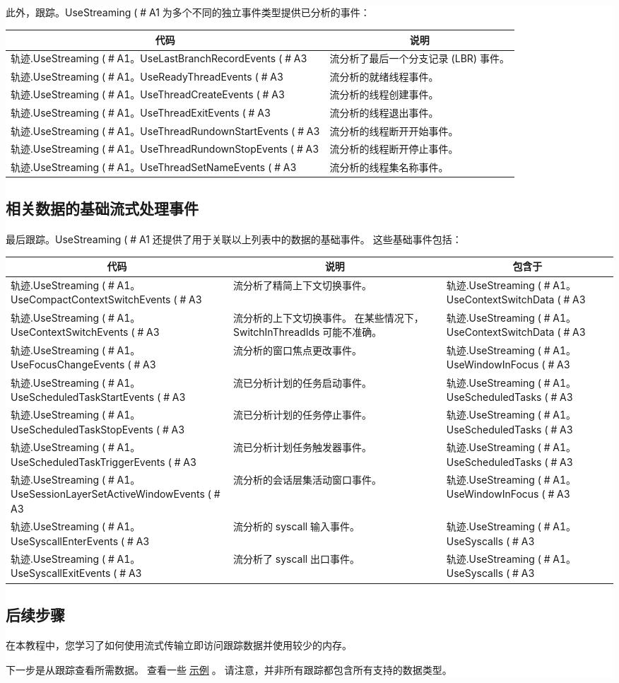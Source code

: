 此外，跟踪。UseStreaming ( # A1 为多个不同的独立事件类型提供已分析的事件：

| 代码                                               | 说明                                     |
|----------------------------------------------------|-------------------------------------------------|
| 轨迹.UseStreaming ( # A1。UseLastBranchRecordEvents ( # A3   | 流分析了最后一个分支记录 (LBR) 事件。 |
| 轨迹.UseStreaming ( # A1。UseReadyThreadEvents ( # A3        | 流分析的就绪线程事件。             |
| 轨迹.UseStreaming ( # A1。UseThreadCreateEvents ( # A3       | 流分析的线程创建事件。            |
| 轨迹.UseStreaming ( # A1。UseThreadExitEvents ( # A3         | 流分析的线程退出事件。              |
| 轨迹.UseStreaming ( # A1。UseThreadRundownStartEvents ( # A3 | 流分析的线程断开开始事件。     |
| 轨迹.UseStreaming ( # A1。UseThreadRundownStopEvents ( # A3  | 流分析的线程断开停止事件。      |
| 轨迹.UseStreaming ( # A1。UseThreadSetNameEvents ( # A3      | 流分析的线程集名称事件。          |

## <a name="underlying-streaming-events-for-correlated-data"></a>相关数据的基础流式处理事件

最后跟踪。UseStreaming ( # A1 还提供了用于关联以上列表中的数据的基础事件。 这些基础事件包括：

| 代码                                                        | 说明                                                                                | 包含于                                 |
|-------------------------------------------------------------|--------------------------------------------------------------------------------------------|---------------------------------------------|
| 轨迹.UseStreaming ( # A1。UseCompactContextSwitchEvents ( # A3        | 流分析了精简上下文切换事件。                                              | 轨迹.UseStreaming ( # A1。UseContextSwitchData ( # A3 |
| 轨迹.UseStreaming ( # A1。UseContextSwitchEvents ( # A3               | 流分析的上下文切换事件。 在某些情况下，SwitchInThreadIds 可能不准确。 | 轨迹.UseStreaming ( # A1。UseContextSwitchData ( # A3 |
| 轨迹.UseStreaming ( # A1。UseFocusChangeEvents ( # A3                 | 流分析的窗口焦点更改事件。                                                 | 轨迹.UseStreaming ( # A1。UseWindowInFocus ( # A3     |
| 轨迹.UseStreaming ( # A1。UseScheduledTaskStartEvents ( # A3          | 流已分析计划的任务启动事件。                                                | 轨迹.UseStreaming ( # A1。UseScheduledTasks ( # A3    |
| 轨迹.UseStreaming ( # A1。UseScheduledTaskStopEvents ( # A3           | 流已分析计划的任务停止事件。                                                 | 轨迹.UseStreaming ( # A1。UseScheduledTasks ( # A3    |
| 轨迹.UseStreaming ( # A1。UseScheduledTaskTriggerEvents ( # A3        | 流已分析计划任务触发器事件。                                              | 轨迹.UseStreaming ( # A1。UseScheduledTasks ( # A3    |
| 轨迹.UseStreaming ( # A1。UseSessionLayerSetActiveWindowEvents ( # A3 | 流分析的会话层集活动窗口事件。                                     | 轨迹.UseStreaming ( # A1。UseWindowInFocus ( # A3     |
| 轨迹.UseStreaming ( # A1。UseSyscallEnterEvents ( # A3                | 流分析的 syscall 输入事件。                                                       | 轨迹.UseStreaming ( # A1。UseSyscalls ( # A3          |
| 轨迹.UseStreaming ( # A1。UseSyscallExitEvents ( # A3                 | 流分析了 syscall 出口事件。                                                        | 轨迹.UseStreaming ( # A1。UseSyscalls ( # A3          |

## <a name="next-steps"></a>后续步骤

在本教程中，您学习了如何使用流式传输立即访问跟踪数据并使用较少的内存。

下一步是从跟踪查看所需数据。 查看一些 [示例](https://github.com/microsoft/eventtracing-processing-samples) 。 请注意，并非所有跟踪都包含所有支持的数据类型。